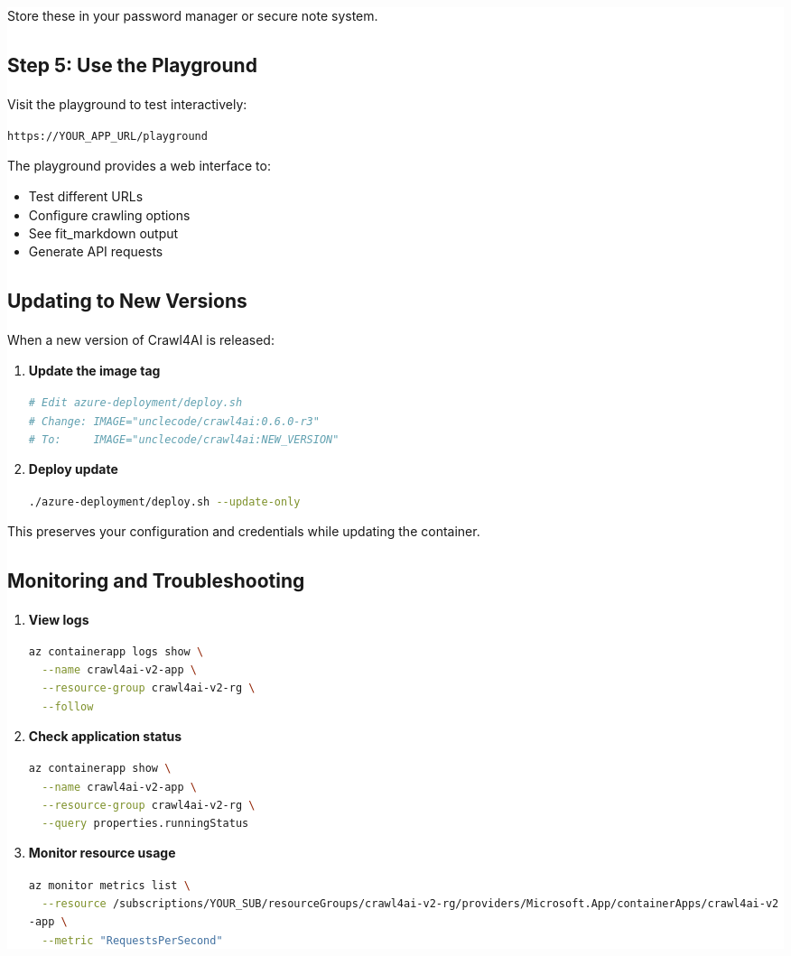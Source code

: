 Store these in your password manager or secure note system.

## Step 5: Use the Playground

Visit the playground to test interactively:
```
https://YOUR_APP_URL/playground
```

The playground provides a web interface to:
- Test different URLs
- Configure crawling options
- See fit_markdown output
- Generate API requests

## Updating to New Versions

When a new version of Crawl4AI is released:

1. **Update the image tag**
   ```bash
   # Edit azure-deployment/deploy.sh
   # Change: IMAGE="unclecode/crawl4ai:0.6.0-r3"
   # To:     IMAGE="unclecode/crawl4ai:NEW_VERSION"
   ```

2. **Deploy update**
   ```bash
   ./azure-deployment/deploy.sh --update-only
   ```

This preserves your configuration and credentials while updating the container.

## Monitoring and Troubleshooting

1. **View logs**
   ```bash
   az containerapp logs show \
     --name crawl4ai-v2-app \
     --resource-group crawl4ai-v2-rg \
     --follow
   ```

2. **Check application status**
   ```bash
   az containerapp show \
     --name crawl4ai-v2-app \
     --resource-group crawl4ai-v2-rg \
     --query properties.runningStatus
   ```

3. **Monitor resource usage**
   ```bash
   az monitor metrics list \
     --resource /subscriptions/YOUR_SUB/resourceGroups/crawl4ai-v2-rg/providers/Microsoft.App/containerApps/crawl4ai-v2-app \
     --metric "RequestsPerSecond"
   ```
